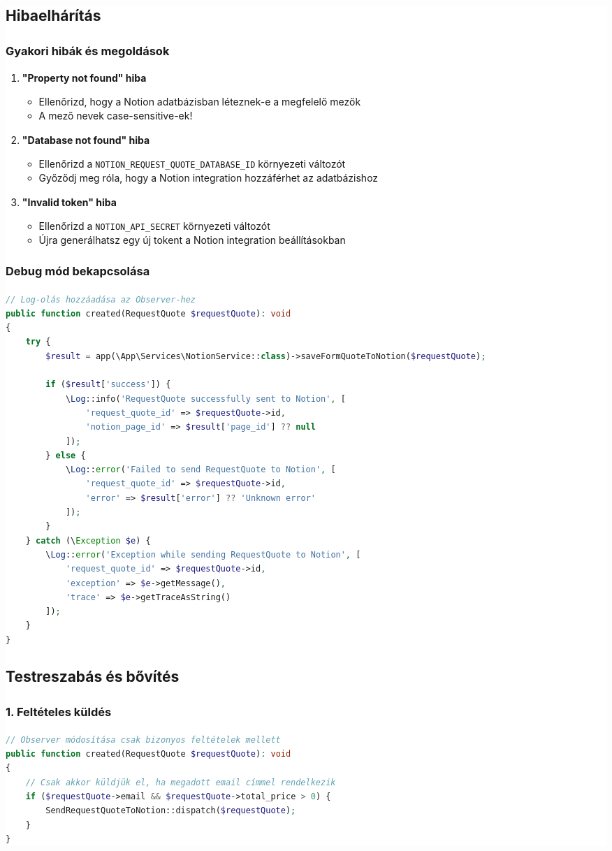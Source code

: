 ## Hibaelhárítás

### Gyakori hibák és megoldások

1. **"Property not found" hiba**
   - Ellenőrizd, hogy a Notion adatbázisban léteznek-e a megfelelő mezők
   - A mező nevek case-sensitive-ek!

2. **"Database not found" hiba**
   - Ellenőrizd a `NOTION_REQUEST_QUOTE_DATABASE_ID` környezeti változót
   - Győződj meg róla, hogy a Notion integration hozzáférhet az adatbázishoz

3. **"Invalid token" hiba**
   - Ellenőrizd a `NOTION_API_SECRET` környezeti változót
   - Újra generálhatsz egy új tokent a Notion integration beállításokban

### Debug mód bekapcsolása

```php
// Log-olás hozzáadása az Observer-hez
public function created(RequestQuote $requestQuote): void
{
    try {
        $result = app(\App\Services\NotionService::class)->saveFormQuoteToNotion($requestQuote);
        
        if ($result['success']) {
            \Log::info('RequestQuote successfully sent to Notion', [
                'request_quote_id' => $requestQuote->id,
                'notion_page_id' => $result['page_id'] ?? null
            ]);
        } else {
            \Log::error('Failed to send RequestQuote to Notion', [
                'request_quote_id' => $requestQuote->id,
                'error' => $result['error'] ?? 'Unknown error'
            ]);
        }
    } catch (\Exception $e) {
        \Log::error('Exception while sending RequestQuote to Notion', [
            'request_quote_id' => $requestQuote->id,
            'exception' => $e->getMessage(),
            'trace' => $e->getTraceAsString()
        ]);
    }
}
```

## Testreszabás és bővítés

### 1. Feltételes küldés
```php
// Observer módosítása csak bizonyos feltételek mellett
public function created(RequestQuote $requestQuote): void
{
    // Csak akkor küldjük el, ha megadott email címmel rendelkezik
    if ($requestQuote->email && $requestQuote->total_price > 0) {
        SendRequestQuoteToNotion::dispatch($requestQuote);
    }
}
```

